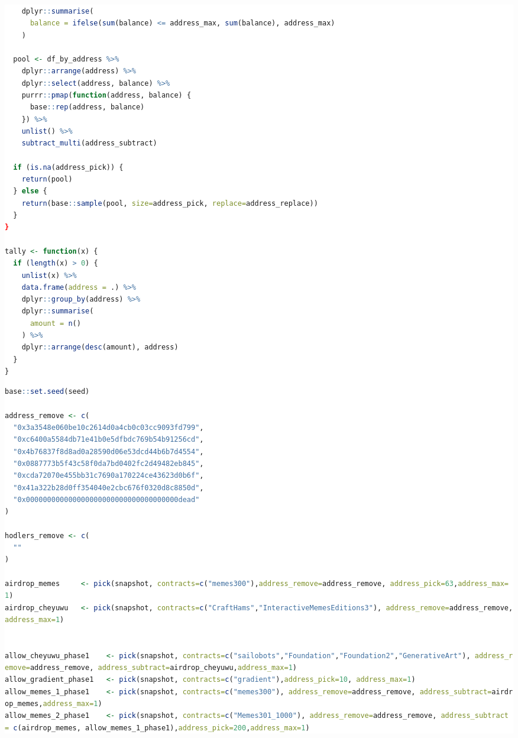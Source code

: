 ``` r
    dplyr::summarise(
      balance = ifelse(sum(balance) <= address_max, sum(balance), address_max)
    )
  
  pool <- df_by_address %>%
    dplyr::arrange(address) %>%
    dplyr::select(address, balance) %>%
    purrr::pmap(function(address, balance) {
      base::rep(address, balance)
    }) %>%
    unlist() %>%
    subtract_multi(address_subtract)
  
  if (is.na(address_pick)) {
    return(pool)
  } else {
    return(base::sample(pool, size=address_pick, replace=address_replace))
  }
}

tally <- function(x) {
  if (length(x) > 0) {
    unlist(x) %>%
    data.frame(address = .) %>%
    dplyr::group_by(address) %>%
    dplyr::summarise(
      amount = n()
    ) %>%
    dplyr::arrange(desc(amount), address)
  }
}
```

``` r
base::set.seed(seed)

address_remove <- c(
  "0x3a3548e060be10c2614d0a4cb0c03cc9093fd799",
  "0xc6400a5584db71e41b0e5dfbdc769b54b91256cd",
  "0x4b76837f8d8ad0a28590d06e53dcd44b6b7d4554",
  "0x0887773b5f43c58f0da7bd0402fc2d49482eb845",
  "0xcda72070e455bb31c7690a170224ce43623d0b6f",
  "0x41a322b28d0ff354040e2cbc676f0320d8c8850d",
  "0x000000000000000000000000000000000000dead"
)

hodlers_remove <- c(
  ""
)

airdrop_memes     <- pick(snapshot, contracts=c("memes300"),address_remove=address_remove, address_pick=63,address_max=1)
airdrop_cheyuwu   <- pick(snapshot, contracts=c("CraftHams","InteractiveMemesEditions3"), address_remove=address_remove,address_max=1)


allow_cheyuwu_phase1    <- pick(snapshot, contracts=c("sailobots","Foundation","Foundation2","GenerativeArt"), address_remove=address_remove, address_subtract=airdrop_cheyuwu,address_max=1)
allow_gradient_phase1   <- pick(snapshot, contracts=c("gradient"),address_pick=10, address_max=1)
allow_memes_1_phase1    <- pick(snapshot, contracts=c("memes300"), address_remove=address_remove, address_subtract=airdrop_memes,address_max=1)
allow_memes_2_phase1    <- pick(snapshot, contracts=c("Memes301_1000"), address_remove=address_remove, address_subtract = c(airdrop_memes, allow_memes_1_phase1),address_pick=200,address_max=1)
```
